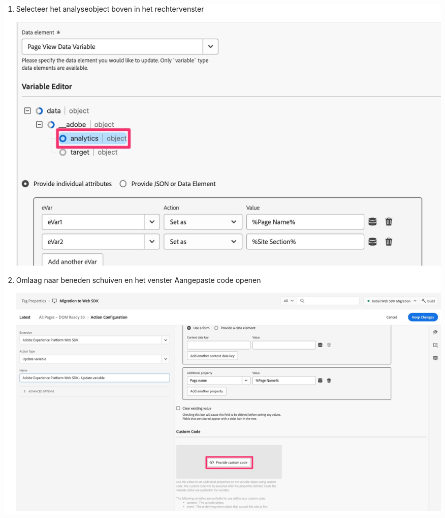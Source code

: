 1. Selecteer het analyseobject boven in het rechtervenster

   ![&#x200B; Uitgezochte analysevoorwerpen &#x200B;](assets/select-analytics-object.jpg)

1. Omlaag naar beneden schuiven en het venster Aangepaste code openen

   ![&#x200B; open het sdk venster van de douanecode &#x200B;](assets/open-sdk-custom-code.jpg)
